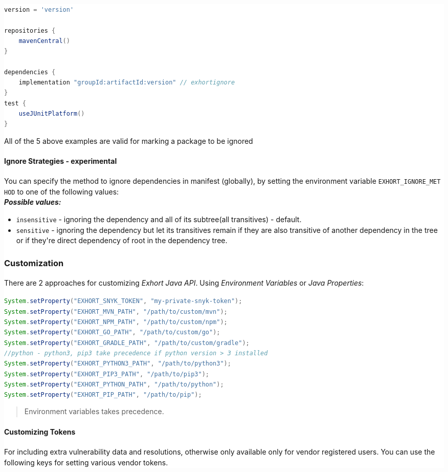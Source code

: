 ```build.gradle
version = 'version'

repositories {
    mavenCentral()
}

dependencies {
    implementation "groupId:artifactId:version" // exhortignore
}
test {
    useJUnitPlatform()
}
```
</ul>
All of the 5 above examples are valid for marking a package to be ignored 

#### Ignore Strategies - experimental
 You can specify the method to ignore dependencies in manifest (globally), by setting the environment variable `EXHORT_IGNORE_METHOD` to one of the following values: \
 **_Possible values:_**
- `insensitive` - ignoring the dependency and all of its subtree(all transitives) - default.
- `sensitive` - ignoring the dependency but let its transitives remain if they are also transitive of another dependency in the tree or if they're direct dependency of root in the dependency tree.
  

</li>

</ul>

<h3>Customization</h3>
<p>
There are 2 approaches for customizing <em>Exhort Java API</em>. Using <em>Environment Variables</em> or
<em>Java Properties</em>:

```java
System.setProperty("EXHORT_SNYK_TOKEN", "my-private-snyk-token");
System.setProperty("EXHORT_MVN_PATH", "/path/to/custom/mvn");
System.setProperty("EXHORT_NPM_PATH", "/path/to/custom/npm");
System.setProperty("EXHORT_GO_PATH", "/path/to/custom/go");
System.setProperty("EXHORT_GRADLE_PATH", "/path/to/custom/gradle");
//python - python3, pip3 take precedence if python version > 3 installed
System.setProperty("EXHORT_PYTHON3_PATH", "/path/to/python3");
System.setProperty("EXHORT_PIP3_PATH", "/path/to/pip3");
System.setProperty("EXHORT_PYTHON_PATH", "/path/to/python");
System.setProperty("EXHORT_PIP_PATH", "/path/to/pip");
```

> Environment variables takes precedence.
</p>

<h4>Customizing Tokens</h4>
<p>
For including extra vulnerability data and resolutions, otherwise only available only for vendor registered users. You
can use the following keys for setting various vendor tokens.
</p>
